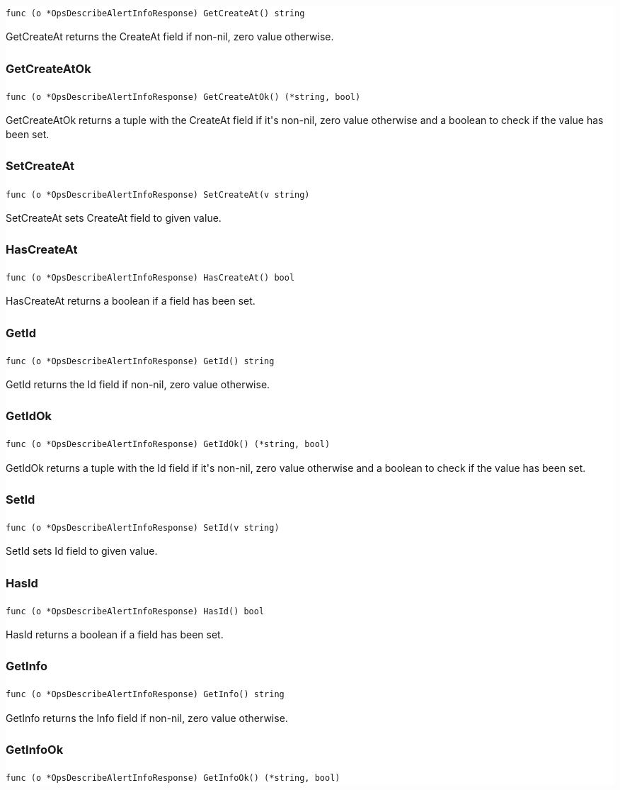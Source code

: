 `func (o *OpsDescribeAlertInfoResponse) GetCreateAt() string`

GetCreateAt returns the CreateAt field if non-nil, zero value otherwise.

### GetCreateAtOk

`func (o *OpsDescribeAlertInfoResponse) GetCreateAtOk() (*string, bool)`

GetCreateAtOk returns a tuple with the CreateAt field if it's non-nil, zero value otherwise
and a boolean to check if the value has been set.

### SetCreateAt

`func (o *OpsDescribeAlertInfoResponse) SetCreateAt(v string)`

SetCreateAt sets CreateAt field to given value.

### HasCreateAt

`func (o *OpsDescribeAlertInfoResponse) HasCreateAt() bool`

HasCreateAt returns a boolean if a field has been set.

### GetId

`func (o *OpsDescribeAlertInfoResponse) GetId() string`

GetId returns the Id field if non-nil, zero value otherwise.

### GetIdOk

`func (o *OpsDescribeAlertInfoResponse) GetIdOk() (*string, bool)`

GetIdOk returns a tuple with the Id field if it's non-nil, zero value otherwise
and a boolean to check if the value has been set.

### SetId

`func (o *OpsDescribeAlertInfoResponse) SetId(v string)`

SetId sets Id field to given value.

### HasId

`func (o *OpsDescribeAlertInfoResponse) HasId() bool`

HasId returns a boolean if a field has been set.

### GetInfo

`func (o *OpsDescribeAlertInfoResponse) GetInfo() string`

GetInfo returns the Info field if non-nil, zero value otherwise.

### GetInfoOk

`func (o *OpsDescribeAlertInfoResponse) GetInfoOk() (*string, bool)`
